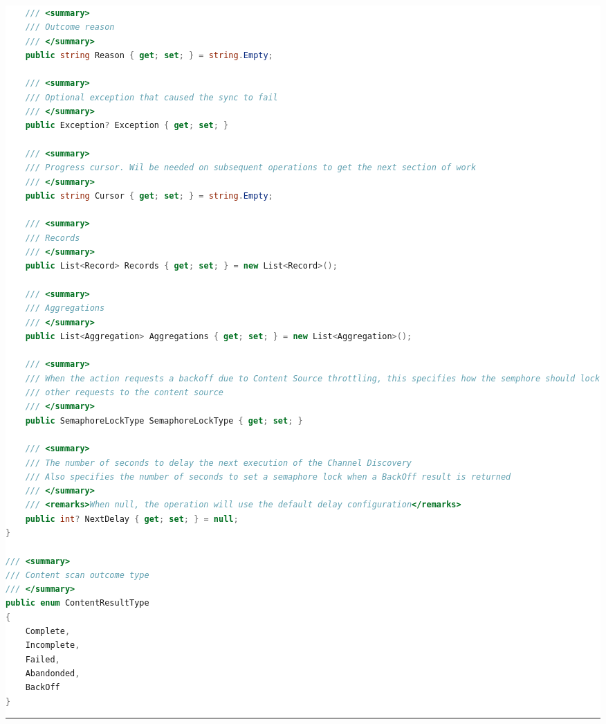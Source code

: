 ```cs
    /// <summary>
    /// Outcome reason
    /// </summary>
    public string Reason { get; set; } = string.Empty;

    /// <summary>
    /// Optional exception that caused the sync to fail
    /// </summary>
    public Exception? Exception { get; set; }

    /// <summary>
    /// Progress cursor. Wil be needed on subsequent operations to get the next section of work
    /// </summary>
    public string Cursor { get; set; } = string.Empty;

    /// <summary>
    /// Records
    /// </summary>
    public List<Record> Records { get; set; } = new List<Record>();

    /// <summary>
    /// Aggregations
    /// </summary>
    public List<Aggregation> Aggregations { get; set; } = new List<Aggregation>();

    /// <summary>
    /// When the action requests a backoff due to Content Source throttling, this specifies how the semphore should lock
    /// other requests to the content source
    /// </summary>
    public SemaphoreLockType SemaphoreLockType { get; set; }

    /// <summary>
    /// The number of seconds to delay the next execution of the Channel Discovery
    /// Also specifies the number of seconds to set a semaphore lock when a BackOff result is returned
    /// </summary>
    /// <remarks>When null, the operation will use the default delay configuration</remarks>
    public int? NextDelay { get; set; } = null;
}

/// <summary>
/// Content scan outcome type
/// </summary>
public enum ContentResultType
{
    Complete,
    Incomplete,
    Failed,
    Abandonded,
    BackOff
}
```

---